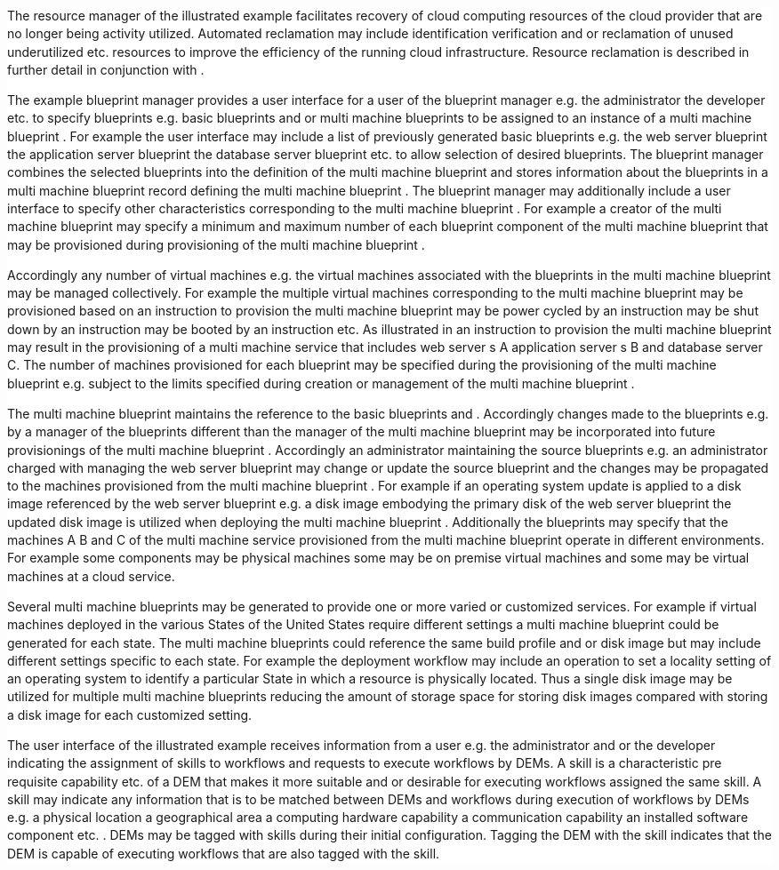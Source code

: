 The resource manager of the illustrated example facilitates recovery of cloud computing resources of the cloud provider that are no longer being activity utilized. Automated reclamation may include identification verification and or reclamation of unused underutilized etc. resources to improve the efficiency of the running cloud infrastructure. Resource reclamation is described in further detail in conjunction with .

The example blueprint manager provides a user interface for a user of the blueprint manager e.g. the administrator the developer etc. to specify blueprints e.g. basic blueprints and or multi machine blueprints to be assigned to an instance of a multi machine blueprint . For example the user interface may include a list of previously generated basic blueprints e.g. the web server blueprint the application server blueprint the database server blueprint etc. to allow selection of desired blueprints. The blueprint manager combines the selected blueprints into the definition of the multi machine blueprint and stores information about the blueprints in a multi machine blueprint record defining the multi machine blueprint . The blueprint manager may additionally include a user interface to specify other characteristics corresponding to the multi machine blueprint . For example a creator of the multi machine blueprint may specify a minimum and maximum number of each blueprint component of the multi machine blueprint that may be provisioned during provisioning of the multi machine blueprint .

Accordingly any number of virtual machines e.g. the virtual machines associated with the blueprints in the multi machine blueprint may be managed collectively. For example the multiple virtual machines corresponding to the multi machine blueprint may be provisioned based on an instruction to provision the multi machine blueprint may be power cycled by an instruction may be shut down by an instruction may be booted by an instruction etc. As illustrated in an instruction to provision the multi machine blueprint may result in the provisioning of a multi machine service that includes web server s A application server s B and database server C. The number of machines provisioned for each blueprint may be specified during the provisioning of the multi machine blueprint e.g. subject to the limits specified during creation or management of the multi machine blueprint .

The multi machine blueprint maintains the reference to the basic blueprints and . Accordingly changes made to the blueprints e.g. by a manager of the blueprints different than the manager of the multi machine blueprint may be incorporated into future provisionings of the multi machine blueprint . Accordingly an administrator maintaining the source blueprints e.g. an administrator charged with managing the web server blueprint may change or update the source blueprint and the changes may be propagated to the machines provisioned from the multi machine blueprint . For example if an operating system update is applied to a disk image referenced by the web server blueprint e.g. a disk image embodying the primary disk of the web server blueprint the updated disk image is utilized when deploying the multi machine blueprint . Additionally the blueprints may specify that the machines A B and C of the multi machine service provisioned from the multi machine blueprint operate in different environments. For example some components may be physical machines some may be on premise virtual machines and some may be virtual machines at a cloud service.

Several multi machine blueprints may be generated to provide one or more varied or customized services. For example if virtual machines deployed in the various States of the United States require different settings a multi machine blueprint could be generated for each state. The multi machine blueprints could reference the same build profile and or disk image but may include different settings specific to each state. For example the deployment workflow may include an operation to set a locality setting of an operating system to identify a particular State in which a resource is physically located. Thus a single disk image may be utilized for multiple multi machine blueprints reducing the amount of storage space for storing disk images compared with storing a disk image for each customized setting.

The user interface of the illustrated example receives information from a user e.g. the administrator and or the developer indicating the assignment of skills to workflows and requests to execute workflows by DEMs. A skill is a characteristic pre requisite capability etc. of a DEM that makes it more suitable and or desirable for executing workflows assigned the same skill. A skill may indicate any information that is to be matched between DEMs and workflows during execution of workflows by DEMs e.g. a physical location a geographical area a computing hardware capability a communication capability an installed software component etc. . DEMs may be tagged with skills during their initial configuration. Tagging the DEM with the skill indicates that the DEM is capable of executing workflows that are also tagged with the skill.
